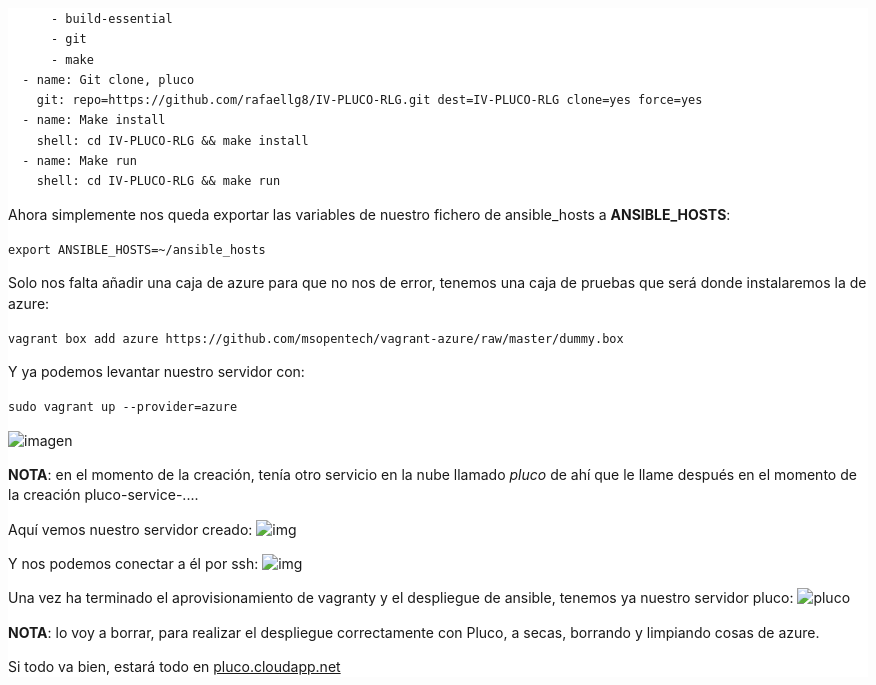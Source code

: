 ```
      - build-essential
      - git
      - make
  - name: Git clone, pluco
    git: repo=https://github.com/rafaellg8/IV-PLUCO-RLG.git dest=IV-PLUCO-RLG clone=yes force=yes
  - name: Make install
    shell: cd IV-PLUCO-RLG && make install
  - name: Make run
    shell: cd IV-PLUCO-RLG && make run
```

Ahora simplemente nos queda exportar las variables de nuestro fichero de ansible_hosts a  **ANSIBLE_HOSTS**:
```
export ANSIBLE_HOSTS=~/ansible_hosts
```

Solo nos falta añadir una caja de azure para que no nos de error, tenemos una caja de pruebas que será donde instalaremos la de azure:
```
vagrant box add azure https://github.com/msopentech/vagrant-azure/raw/master/dummy.box
```
Y ya podemos levantar nuestro servidor con:
```
sudo vagrant up --provider=azure
```
![imagen](http://i1383.photobucket.com/albums/ah302/Rafael_Lachica_Garrido/Captura%20de%20pantalla%20de%202016-01-17%20104151_zpsgjms1ejz.png)

**NOTA**: en el momento de la creación, tenía otro servicio en la nube llamado *pluco* de ahí que le llame después en el momento de la creación pluco-service-....

Aquí vemos nuestro servidor creado:
![img](http://i1383.photobucket.com/albums/ah302/Rafael_Lachica_Garrido/Captura%20de%20pantalla%20de%202016-01-17%20110255_zpsewvppjdu.png)

Y nos podemos conectar a él por ssh:
![img](http://i1383.photobucket.com/albums/ah302/Rafael_Lachica_Garrido/Captura%20de%20pantalla%20de%202016-01-17%20110944_zpsm1mcsbac.png)

Una vez ha terminado el aprovisionamiento de vagranty y el despliegue de ansible, tenemos ya nuestro servidor pluco:
![pluco](http://i1383.photobucket.com/albums/ah302/Rafael_Lachica_Garrido/Captura%20de%20pantalla%20de%202016-01-17%20120716_zps1ad6ijgw.png)

**NOTA**: lo voy a borrar, para realizar el despliegue correctamente con Pluco, a secas, borrando y limpiando cosas de azure.

Si todo va bien, estará todo en [pluco.cloudapp.net](https://pluco.cloudapp.net)
